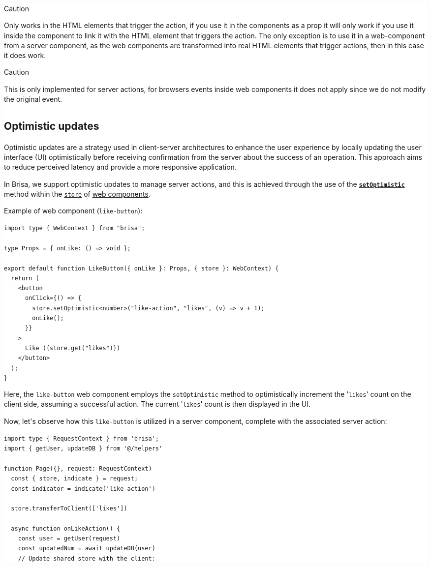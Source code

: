 > [!CAUTION]
>
> Only works in the HTML elements that trigger the action, if you use it in the components as a prop it will only work if you use it inside the component to link it with the HTML element that triggers the action. The only exception is to use it in a web-component from a server component, as the web components are transformed into real HTML elements that trigger actions, then in this case it does work.

> [!CAUTION]
>
> This is only implemented for server actions, for browsers events inside web components it does not apply since we do not modify the original event.

## Optimistic updates

Optimistic updates are a strategy used in client-server architectures to enhance the user experience by locally updating the user interface (UI) optimistically before receiving confirmation from the server about the success of an operation. This approach aims to reduce perceived latency and provide a more responsive application.

In Brisa, we support optimistic updates to manage server actions, and this is achieved through the use of the [**`setOptimistic`**](/building-your-application/data-fetching/web-context#setOptimistic) method within the [`store`](/building-your-application/data-fetching/web-context#store) of [web components](/building-your-application/components-details/web-components).

Example of web component (`like-button`):

```tsx
import type { WebContext } from "brisa";

type Props = { onLike: () => void };

export default function LikeButton({ onLike }: Props, { store }: WebContext) {
  return (
    <button
      onClick={() => {
        store.setOptimistic<number>("like-action", "likes", (v) => v + 1);
        onLike();
      }}
    >
      Like ({store.get("likes")})
    </button>
  );
}
```

Here, the `like-button` web component employs the `setOptimistic` method to optimistically increment the '`likes`' count on the client side, assuming a successful action. The current '`likes`' count is then displayed in the UI.

Now, let's observe how this `like-button` is utilized in a server component, complete with the associated server action:

```tsx
import type { RequestContext } from 'brisa';
import { getUser, updateDB } from '@/helpers'

function Page({}, request: RequestContext)
  const { store, indicate } = request;
  const indicator = indicate('like-action')

  store.transferToClient(['likes'])

  async function onLikeAction() {
    const user = getUser(request)
    const updatedNum = await updateDB(user)
    // Update shared store with the client:
```